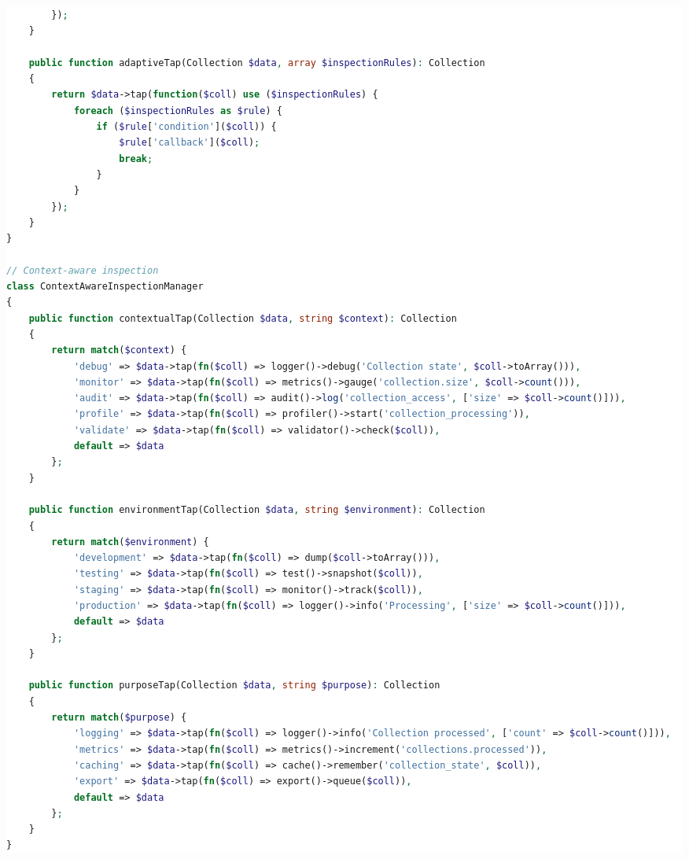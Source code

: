 ```php
        });
    }
    
    public function adaptiveTap(Collection $data, array $inspectionRules): Collection
    {
        return $data->tap(function($coll) use ($inspectionRules) {
            foreach ($inspectionRules as $rule) {
                if ($rule['condition']($coll)) {
                    $rule['callback']($coll);
                    break;
                }
            }
        });
    }
}

// Context-aware inspection
class ContextAwareInspectionManager
{
    public function contextualTap(Collection $data, string $context): Collection
    {
        return match($context) {
            'debug' => $data->tap(fn($coll) => logger()->debug('Collection state', $coll->toArray())),
            'monitor' => $data->tap(fn($coll) => metrics()->gauge('collection.size', $coll->count())),
            'audit' => $data->tap(fn($coll) => audit()->log('collection_access', ['size' => $coll->count()])),
            'profile' => $data->tap(fn($coll) => profiler()->start('collection_processing')),
            'validate' => $data->tap(fn($coll) => validator()->check($coll)),
            default => $data
        };
    }
    
    public function environmentTap(Collection $data, string $environment): Collection
    {
        return match($environment) {
            'development' => $data->tap(fn($coll) => dump($coll->toArray())),
            'testing' => $data->tap(fn($coll) => test()->snapshot($coll)),
            'staging' => $data->tap(fn($coll) => monitor()->track($coll)),
            'production' => $data->tap(fn($coll) => logger()->info('Processing', ['size' => $coll->count()])),
            default => $data
        };
    }
    
    public function purposeTap(Collection $data, string $purpose): Collection
    {
        return match($purpose) {
            'logging' => $data->tap(fn($coll) => logger()->info('Collection processed', ['count' => $coll->count()])),
            'metrics' => $data->tap(fn($coll) => metrics()->increment('collections.processed')),
            'caching' => $data->tap(fn($coll) => cache()->remember('collection_state', $coll)),
            'export' => $data->tap(fn($coll) => export()->queue($coll)),
            default => $data
        };
    }
}
```
